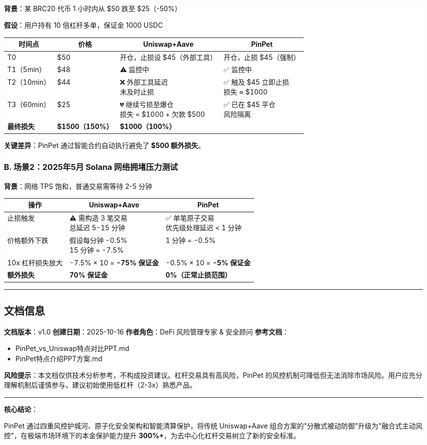 **背景**：某 BRC20 代币 1 小时内从 $50 跌至 $25（-50%）

**假设**：用户持有 10 倍杠杆多单，保证金 1000 USDC

| 时间点 | 价格 | Uniswap+Aave | PinPet |
|-------|------|-------------|--------|
| T0 | $50 | 开仓，止损设 $45（外部工具） | 开仓，止损 $45（强制） |
| T1（5min） | $48 | ⚠️ 监控中 | ✅ 监控中 |
| T2（10min） | $44 | ❌ 外部工具延迟<br/>未及时止损 | ✅ 触及 $45 立即止损<br/>损失 ≈ $1000 |
| T3（60min） | $25 | 💔 继续亏损至爆仓<br/>损失 = $1000 + 欠款 $500 | ✅ 已在 $45 平仓<br/>风险隔离 |
| **最终损失** | **$1500（150%）** | **$1000（100%）** |

**关键差异**：PinPet 通过智能合约自动执行避免了 **$500 额外损失**。

### B. 场景2：2025年5月 Solana 网络拥堵压力测试

**背景**：网络 TPS 饱和，普通交易需等待 2-5 分钟

| 操作 | Uniswap+Aave | PinPet |
|-----|-------------|--------|
| 止损触发 | ⚠️ 需构造 3 笔交易<br/>总延迟 5-15 分钟 | ✅ 单笔原子交易<br/>优先级处理延迟 < 1 分钟 |
| 价格额外下跌 | 假设每分钟 -0.5%<br/>15 分钟 = -7.5% | 1 分钟 = -0.5% |
| 10x 杠杆损失放大 | -7.5% × 10 = **-75% 保证金** | -0.5% × 10 = **-5% 保证金** |
| **额外损失** | **70% 保证金** | **0%（正常止损范围）** |

---

## 文档信息

**文档版本**：v1.0
**创建日期**：2025-10-16
**作者角色**：DeFi 风险管理专家 & 安全顾问
**参考文档**：
- PinPet_vs_Uniswap特点对比PPT.md
- PinPet特点介绍PPT方案.md

**风险提示**：本文档仅供技术分析参考，不构成投资建议。杠杆交易具有高风险，PinPet 的风控机制可降低但无法消除市场风险。用户应充分理解机制后谨慎参与，建议初始使用低杠杆（2-3x）熟悉产品。

---

**核心结论**：

PinPet 通过四重风控护城河、原子化安全架构和智能清算保护，将传统 Uniswap+Aave 组合方案的"分散式被动防御"升级为"融合式主动风控"，在极端市场环境下的本金保护能力提升 **300%+**，为去中心化杠杆交易树立了新的安全标准。
